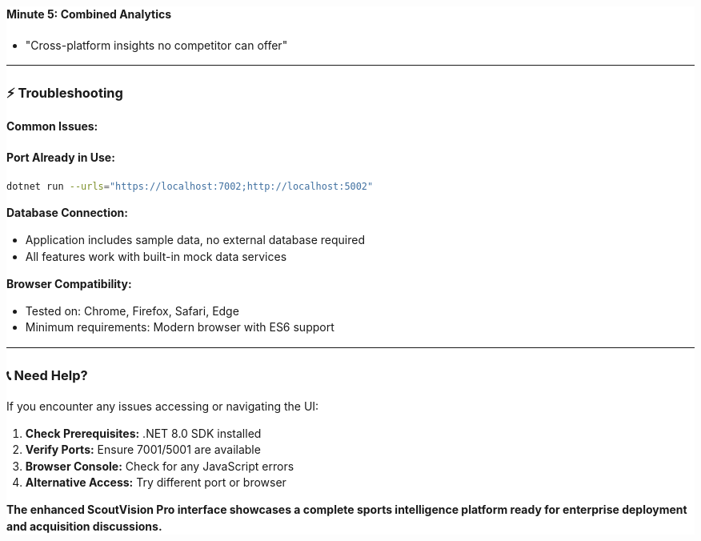 #### **Minute 5:** Combined Analytics
- "Cross-platform insights no competitor can offer"

---

### ⚡ **Troubleshooting**

#### **Common Issues:**

**Port Already in Use:**
```bash
dotnet run --urls="https://localhost:7002;http://localhost:5002"
```

**Database Connection:**
- Application includes sample data, no external database required
- All features work with built-in mock data services

**Browser Compatibility:**
- Tested on: Chrome, Firefox, Safari, Edge
- Minimum requirements: Modern browser with ES6 support

---

### 📞 **Need Help?**

If you encounter any issues accessing or navigating the UI:

1. **Check Prerequisites:** .NET 8.0 SDK installed
2. **Verify Ports:** Ensure 7001/5001 are available
3. **Browser Console:** Check for any JavaScript errors
4. **Alternative Access:** Try different port or browser

**The enhanced ScoutVision Pro interface showcases a complete sports intelligence platform ready for enterprise deployment and acquisition discussions.**